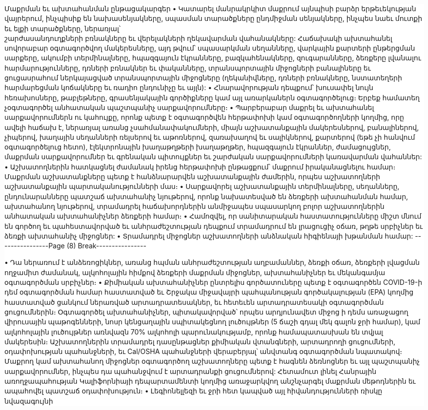  
Մաքրման եւ ախտահանման ընթացակարգեր 
• Կատարել մանրակրկիտ մաքրում այնպիսի բարձր երթեւեկության վայրերում, 
ինչպիսիք են նախասենյակները, սպասման տարածքները ընդմիջման 
սենյակները, ինչպես նաեւ մուտքի եւ ելքի տարածքները, ներառյալ՝  
շարժասանդուղքների բռնակները եւ վերելակների ղեկավարման 
վահանակները: Հաճախակի ախտահանել սովորաբար օգտագործվող 
մակերեսները, այդ թվում՝ սպասարկման սեղանները, վարկային քարտերի 
ընթերցման սարքերը, ակումբի տերմինալները, հպազգայուն էկրանները, 
բազկահենակները, զուգարանները, ձեռքերը լվանալու հարմարությունները, 
դռների բռնակներ եւ փականները, տրանսպորտային միջոցների բանալիները 
եւ ցուցասրահում ներկայացված տրանսպորտային միջոցները (ղեկանիվները, 
դռների բռնակները, նստատեղերի հարմարեցման կոճակները եւ ռադիո 
ընդունիչը եւ այլն): 
• Հնարավորության դեպքում՝ խուսափել նույն հեռախոսները, թաբլեթները, 
գրասենյակային գործիքները կամ այլ առարկաներն օգտագործելուց։ Երբեք 
համատեղ չօգտագործել անհատական պաշտպանիչ սարքավորումները։ 
• Պարբերաբար մաքրել եւ ախտահանել սարքավորումներն ու կահույքը, որոնք 
պետք է օգտագործվեն հերթափոխի կամ օգտագործողների կողմից, որը ավելի 
հաճախ է, ներառյալ առանց չսահմանափակումների, միայն աշխատանքային 
մակերեսներով, բանալիներով, չիպերով, խաղային սեղանների ռելսերով եւ 
աթոռներով, զառախաղով եւ սալիկներով, քարտերով (եթե չի հանվում 
օգտագործելուց հետո), էլեկտրոնային խաղաթղթերի խաղաթղթեր, 
հպազգայուն էկրաններ, ժամացույցներ, մաքրման սարքավորումներ եւ 
գրենական պիտույքներ եւ շարժական սարքավորումների կառավարման 
վահաններ: 
• Աշխատողներին հատկացնել ժամանակ իրենց հերթափոխի ընթացքում՝ 
մաքրում իրականացնելու համար։ Մաքրման աշխատանքները պետք է 
հանձնարարվեն աշխատանքային ժամերին, որպես աշխատողների 
աշխատանքային պարտականությունների մաս։ 
• Սարքավորել աշխատանքային տերմինալները, սեղանները, ընդունարանները 
պատշաճ ախտահանիչ նյութերով, որոնք  նախատեսված են ձեռքերի 
ախտահանման համար, ախտահանող նյութերով, տրամադրել 
հաճախորդներին անմիջապես սպասարկող բոլոր աշխատողներին 
անհատական ախտահանիչներ ձեռքերի համար։ 
• Համոզվել, որ սանիտարական հաստատությունները միշտ մնում են գործող եւ 
պահեստավորված եւ անհրաժեշտության դեպքում տրամադրում են լրացուցիչ 
օճառ, թղթե սրբիչներ եւ ձեռքի ախտահանիչ միջոցներ: 
• Տրամադրել միջոցներ աշխատողների անձնական հիգիենայի խթանման 
համար: 
----------------Page (8) Break----------------
                                                                    
• Դա ներառում է անձեռոցիկներ, առանց հպման անհրաժեշտության 
աղբամաններ, ձեռքի օճառ, ձեռքերի լվացման ողջամիտ ժամանակ, 
ալկոհոլային հիմքով ձեռքերի մաքրման միջոցներ, ախտահանիչներ եւ 
մեկանգամյա օգտագործման սրբիչներ։ 
• Քիմիական ախտահանիչներ ընտրելիս գործատուները պետք է օգտագործեն 
COVID-19-ի դեմ օգտագործման համար հաստատված եւ Շրջակա միջավայրի 
պահպանության գործակալության (EPA) կողմից հաստատված ցանկում 
ներառված արտադրատեսակներ, եւ հետեւեն արտադրատեսակի 
օգտագործման ցուցումներին։ Օգտագործել ախտահանիչներ, 
պիտակավորված՝ որպես արդյունավետ միջոց ի դեմս առաջացող վիրուսային 
պաթոգենների, նոսր կենցաղային սպիտակեցնող լուծույթներ (5 ճաշի գդալ 
մեկ գալոն ջրի համար), կամ ալկոհոլային լուծույթներ առնվազն 70% ալկոհոլի 
պարունակությամբ, որոնք համապատասխան են տվյալ մակերեսին։ 
Աշխատողներին տրամադրել դասընթացներ քիմիական վտանգների, 
արտադրողի ցուցումների, օդափոխության պահանջների, եւ Cal/OSHA 
պահանջների վերաբերյալ՝ անվտանգ օգտագործման նպատակով։ Մաքրող 
կամ ախտահանող միջոցներ օգտագործող աշխատողները պետք է հագնեն 
ձեռնոցներ եւ այլ պաշտպանիչ սարքավորումներ, ինչպես դա պահանջվում է 
արտադրանքի ցուցումներով: Հետամուտ լինել Հանրային առողջապահության 
Կալիֆորնիայի դեպարտամենտի կողմից առաջարկվող անշնչարգել մաքրման 
մեթոդներին եւ ապահովել պատշաճ օդափոխություն։ 
• Լեգիոնելլեզի եւ ջրի հետ կապված այլ հիվանդությունների ռիսկը նվազագույնի 